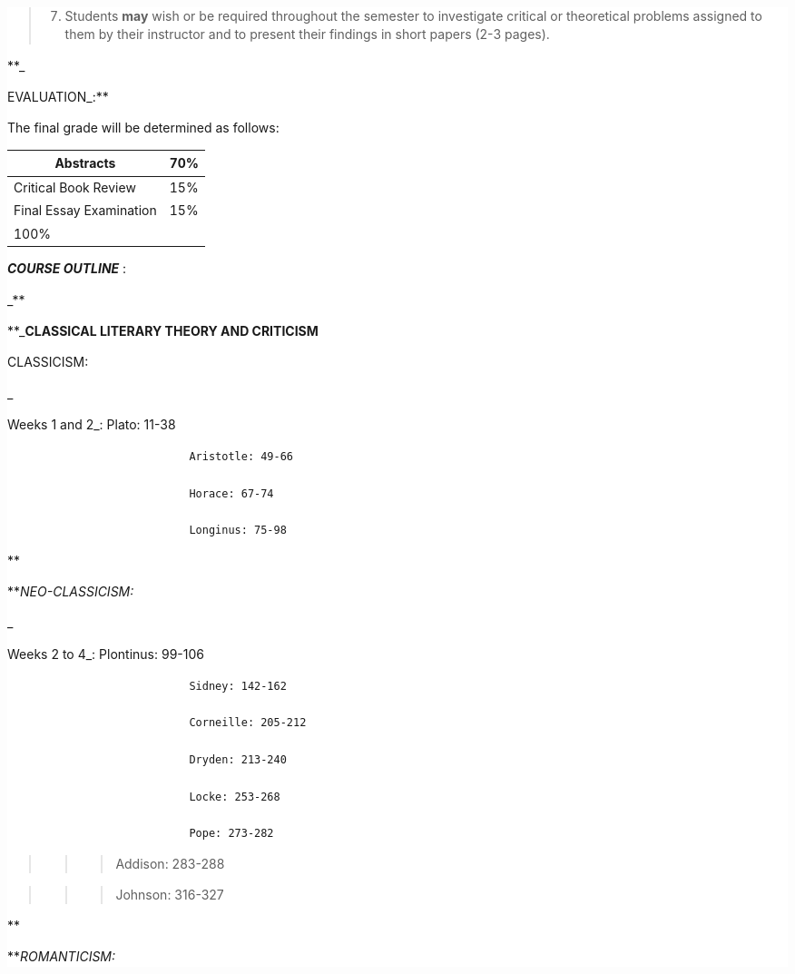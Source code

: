 >

> 7.  Students **may** wish or be required throughout the semester to
investigate critical or theoretical problems assigned to them by their
instructor and to present their findings in short papers (2-3 pages).

**_

EVALUATION_:**

The final grade will be determined as follows:

Abstracts | 70%  
---|---  
Critical Book Review | 15%  
Final Essay Examination | 15%  
| 100%  
  
_**COURSE OUTLINE**_ :

_**

**___CLASSICAL LITERARY THEORY AND CRITICISM__

CLASSICISM:

_

Weeks 1 and 2_: Plato: 11-38

                                Aristotle: 49-66

                                Horace: 67-74

                                Longinus: 75-98

**

**_NEO-CLASSICISM:_

_

Weeks 2 to 4_:         Plontinus: 99-106

                                Sidney: 142-162

                                Corneille: 205-212

                                Dryden: 213-240

                                Locke: 253-268 

                                Pope: 273-282

> > > Addison: 283-288

>>>

>>> Johnson: 316-327

**

**_ROMANTICISM:_
